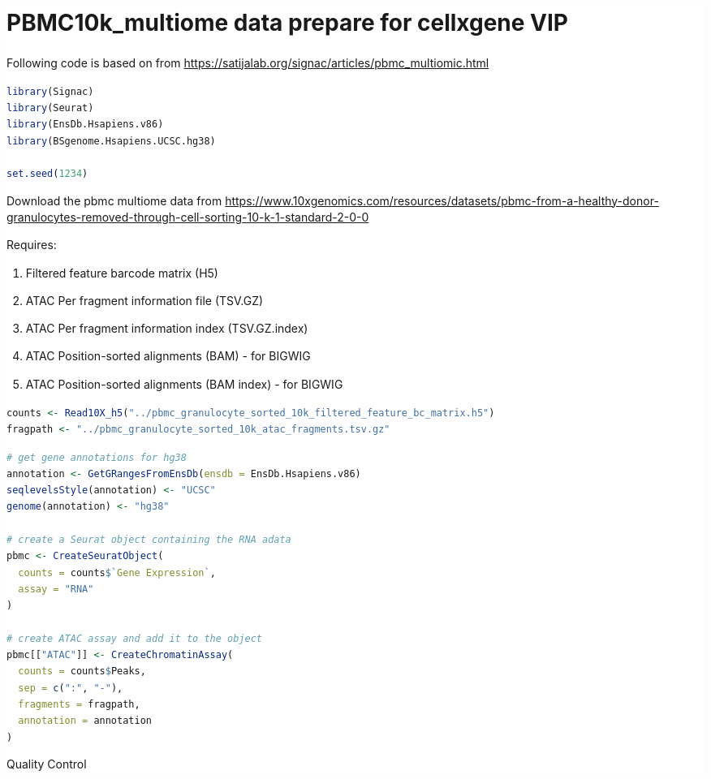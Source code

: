PBMC10k\_multiome data prepare for cellxgene VIP
================

Following code is based on from
<https://satijalab.org/signac/articles/pbmc_multiomic.html>

``` r
library(Signac)
library(Seurat)
library(EnsDb.Hsapiens.v86)
library(BSgenome.Hsapiens.UCSC.hg38)

set.seed(1234)
```

Download the pbmc multiome data from
<https://www.10xgenomics.com/resources/datasets/pbmc-from-a-healthy-donor-granulocytes-removed-through-cell-sorting-10-k-1-standard-2-0-0>

Requires:

1.  Filtered feature barcode matrix (H5)

2.  ATAC Per fragment information file (TSV.GZ)

3.  ATAC Per fragment information index (TSV.GZ.index)

4.  ATAC Position-sorted alignments (BAM) - for BIGWIG

5.  ATAC Position-sorted alignments (BAM index) - for BIGWIG

``` r
counts <- Read10X_h5("../pbmc_granulocyte_sorted_10k_filtered_feature_bc_matrix.h5")
fragpath <- "../pbmc_granulocyte_sorted_10k_atac_fragments.tsv.gz"
```

``` r
# get gene annotations for hg38
annotation <- GetGRangesFromEnsDb(ensdb = EnsDb.Hsapiens.v86)
seqlevelsStyle(annotation) <- "UCSC"
genome(annotation) <- "hg38"

# create a Seurat object containing the RNA adata
pbmc <- CreateSeuratObject(
  counts = counts$`Gene Expression`,
  assay = "RNA"
)

# create ATAC assay and add it to the object
pbmc[["ATAC"]] <- CreateChromatinAssay(
  counts = counts$Peaks,
  sep = c(":", "-"),
  fragments = fragpath,
  annotation = annotation
)
```

Quality Control
